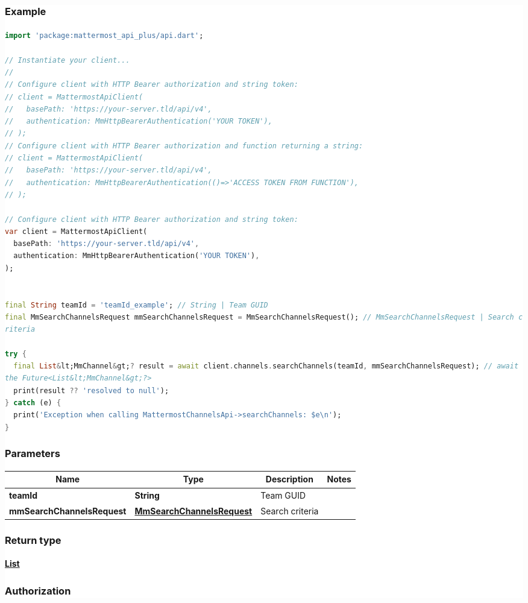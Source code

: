 ### Example
```dart
import 'package:mattermost_api_plus/api.dart';

// Instantiate your client...
//
// Configure client with HTTP Bearer authorization and string token:
// client = MattermostApiClient(
//   basePath: 'https://your-server.tld/api/v4',
//   authentication: MmHttpBearerAuthentication('YOUR TOKEN'),
// );
// Configure client with HTTP Bearer authorization and function returning a string:
// client = MattermostApiClient(
//   basePath: 'https://your-server.tld/api/v4',
//   authentication: MmHttpBearerAuthentication(()=>'ACCESS TOKEN FROM FUNCTION'),
// );

// Configure client with HTTP Bearer authorization and string token:
var client = MattermostApiClient(
  basePath: 'https://your-server.tld/api/v4',
  authentication: MmHttpBearerAuthentication('YOUR TOKEN'),
);


final String teamId = 'teamId_example'; // String | Team GUID
final MmSearchChannelsRequest mmSearchChannelsRequest = MmSearchChannelsRequest(); // MmSearchChannelsRequest | Search criteria

try {
  final List&lt;MmChannel&gt;? result = await client.channels.searchChannels(teamId, mmSearchChannelsRequest); // await the Future<List&lt;MmChannel&gt;?>
  print(result ?? 'resolved to null');
} catch (e) {
  print('Exception when calling MattermostChannelsApi->searchChannels: $e\n');
}

```

### Parameters

Name | Type | Description  | Notes
------------- | ------------- | ------------- | -------------
 **teamId** | **String**| Team GUID | 
 **mmSearchChannelsRequest** | [**MmSearchChannelsRequest**](MmSearchChannelsRequest.md)| Search criteria | 

### Return type

[**List<MmChannel>**](MmChannel.md)

### Authorization
